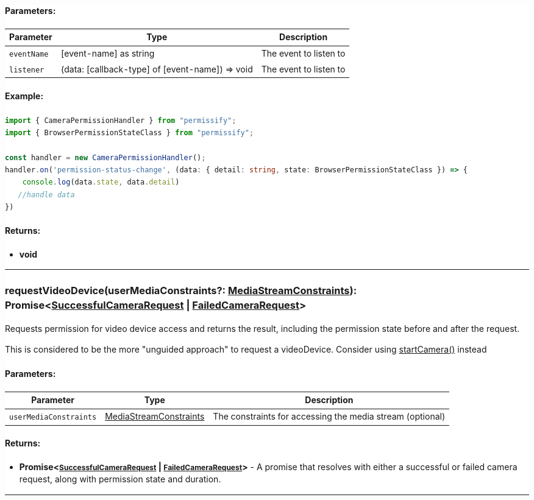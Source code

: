 #### Parameters:
| Parameter   | Type                                            | Description            |
|-------------|-------------------------------------------------|------------------------|
| `eventName` | [event-name] as string                          | The event to listen to |
| `listener`  | (data: [callback-type] of [event-name]) => void | The event to listen to |

#### Example:

```ts
import { CameraPermissionHandler } from "permissify";
import { BrowserPermissionStateClass } from "permissify";

const handler = new CameraPermissionHandler();
handler.on('permission-status-change', (data: { detail: string, state: BrowserPermissionStateClass }) => {
    console.log(data.state, data.detail)
   //handle data
})
```

#### Returns:
- **void**
---

### requestVideoDevice(userMediaConstraints?: <a href="https://udn.realityripple.com/docs/Web/API/MediaStreamConstraints"><span>MediaStreamConstraints</span></a>): Promise<<a href="#successfulcamerarequest"><span>SuccessfulCameraRequest</span></a> | <a href="#failedcamerarequest"><span>FailedCameraRequest</span></a>>

Requests permission for video device access and returns the result, including the permission state before and after the request.

This is considered to be the more "unguided approach" to request a videoDevice. Consider using [startCamera()](#startcameraid-string-constraints-a-hrefhttpsudnrealityripplecomdocswebapimediastreamconstraintsspanmediastreamconstraintsspana-promisecamerarequestacceptedwrapper--camerarequestdeniedwrapper--camerainiterrorclass)
instead

#### Parameters:
| Parameter             | Type                   | Description                                        |
|-----------------------|------------------------|----------------------------------------------------|
| `userMediaConstraints` | <a href="https://udn.realityripple.com/docs/Web/API/MediaStreamConstraints"><span>MediaStreamConstraints</span></a> | The constraints for accessing the media stream (optional) |

#### Returns:
- **Promise<<span style="font-size: 12px;">[SuccessfulCameraRequest](#successfulcamerarequest)</span> | <span style="font-size: 12px;">[FailedCameraRequest](#failedcamerarequest)</span>>** - A promise that resolves with either a successful or failed camera request, along with permission state and duration.
---
